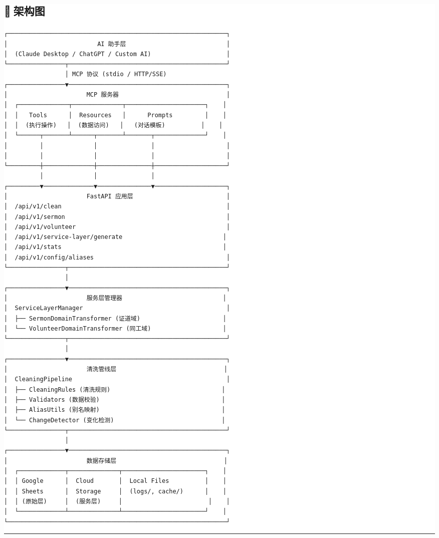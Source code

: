 
## 📐 架构图

```
┌─────────────────────────────────────────────────────────────┐
│                         AI 助手层                            │
│  (Claude Desktop / ChatGPT / Custom AI)                     │
└────────────────┬────────────────────────────────────────────┘
                 │ MCP 协议 (stdio / HTTP/SSE)
┌────────────────▼────────────────────────────────────────────┐
│                      MCP 服务器                              │
│  ┌──────────────┬──────────────┬──────────────────────┐    │
│  │   Tools      │  Resources   │      Prompts         │    │
│  │  (执行操作)   │  (数据访问)   │   (对话模板)          │    │
│  └──────┬───────┴──────┬───────┴───────┬──────────────┘    │
│         │              │               │                    │
│         │              │               │                    │
└─────────┼──────────────┼───────────────┼────────────────────┘
          │              │               │
┌─────────▼──────────────▼───────────────▼────────────────────┐
│                      FastAPI 应用层                          │
│  /api/v1/clean                                              │
│  /api/v1/sermon                                             │
│  /api/v1/volunteer                                          │
│  /api/v1/service-layer/generate                            │
│  /api/v1/stats                                             │
│  /api/v1/config/aliases                                     │
└────────────────┬────────────────────────────────────────────┘
                 │
┌────────────────▼────────────────────────────────────────────┐
│                      服务层管理器                            │
│  ServiceLayerManager                                        │
│  ├── SermonDomainTransformer (证道域)                       │
│  └── VolunteerDomainTransformer (同工域)                    │
└────────────────┬────────────────────────────────────────────┘
                 │
┌────────────────▼────────────────────────────────────────────┐
│                      清洗管线层                              │
│  CleaningPipeline                                           │
│  ├── CleaningRules (清洗规则)                               │
│  ├── Validators (数据校验)                                  │
│  ├── AliasUtils (别名映射)                                  │
│  └── ChangeDetector (变化检测)                              │
└────────────────┬────────────────────────────────────────────┘
                 │
┌────────────────▼────────────────────────────────────────────┐
│                      数据存储层                              │
│  ┌─────────────┬──────────────┬───────────────────────┐    │
│  │ Google      │  Cloud       │  Local Files          │    │
│  │ Sheets      │  Storage     │  (logs/, cache/)      │    │
│  │ (原始层)     │  (服务层)     │                        │    │
│  └─────────────┴──────────────┴───────────────────────┘    │
└─────────────────────────────────────────────────────────────┘
```

---
